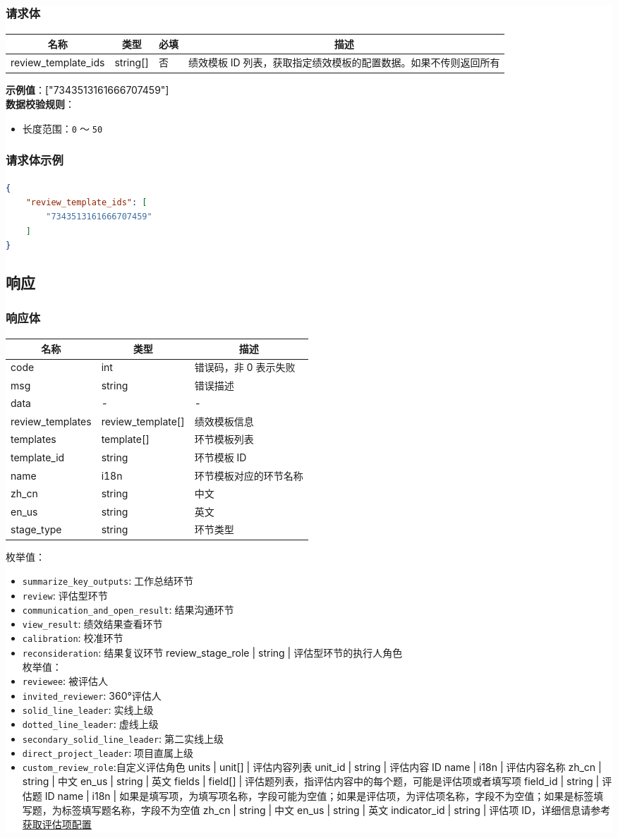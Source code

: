 ### 请求体

名称 | 类型 | 必填 | 描述
--- | --- | --- | ---
review_template_ids | string\[\] | 否 | 绩效模板 ID 列表，获取指定绩效模板的配置数据。如果不传则返回所有  
**示例值**：["7343513161666707459"]  
**数据校验规则**：  
- 长度范围：`0` ～ `50`

### 请求体示例
```json
{
    "review_template_ids": [
        "7343513161666707459"
    ]
}
```

## 响应

### 响应体

名称 | 类型 | 描述
--- | --- | ---
code | int | 错误码，非 0 表示失败
msg | string | 错误描述
data | \- | \-
review_templates | review_template\[\] | 绩效模板信息
templates | template\[\] | 环节模板列表
template_id | string | 环节模板 ID
name | i18n | 环节模板对应的环节名称
zh_cn | string | 中文
en_us | string | 英文
stage_type | string | 环节类型  
枚举值：   
- `summarize_key_outputs`: 工作总结环节  
- `review`: 评估型环节  
- `communication_and_open_result`: 结果沟通环节  
- `view_result`: 绩效结果查看环节  
- `calibration`: 校准环节  
- `reconsideration`: 结果复议环节
review_stage_role | string | 评估型环节的执行人角色  
枚举值：  
- `reviewee`: 被评估人  
- `invited_reviewer`: 360°评估人  
- `solid_line_leader`: 实线上级  
- `dotted_line_leader`: 虚线上级  
- `secondary_solid_line_leader`: 第二实线上级  
- `direct_project_leader`: 项目直属上级  
- `custom_review_role`:自定义评估角色
units | unit\[\] | 评估内容列表
unit_id | string | 评估内容 ID
name | i18n | 评估内容名称
zh_cn | string | 中文
en_us | string | 英文
fields | field\[\] | 评估题列表，指评估内容中的每个题，可能是评估项或者填写项
field_id | string | 评估题 ID
name | i18n | 如果是填写项，为填写项名称，字段可能为空值；如果是评估项，为评估项名称，字段不为空值；如果是标签填写题，为标签填写题名称，字段不为空值
zh_cn | string | 中文
en_us | string | 英文
indicator_id | string | 评估项 ID，详细信息请参考[获取评估项配置](https://open.feishu.cn/document/uAjLw4CM/ukTMukTMukTM/performance-v2/indicator/query)